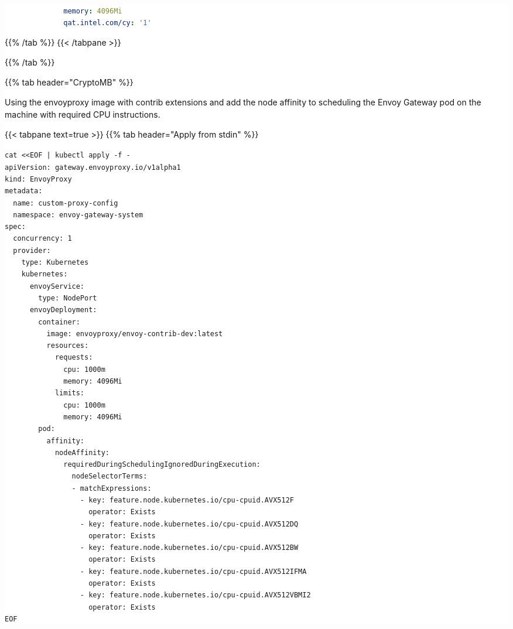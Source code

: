 ```yaml
              memory: 4096Mi
              qat.intel.com/cy: '1'
```

{{% /tab %}}
{{< /tabpane >}}

{{% /tab %}}

{{% tab header="CryptoMB" %}}

Using the envoyproxy image with contrib extensions and add the node affinity to scheduling the Envoy Gateway pod on the machine with required CPU instructions.

{{< tabpane text=true >}}
{{% tab header="Apply from stdin" %}}

```shell
cat <<EOF | kubectl apply -f -
apiVersion: gateway.envoyproxy.io/v1alpha1
kind: EnvoyProxy
metadata:
  name: custom-proxy-config
  namespace: envoy-gateway-system
spec:
  concurrency: 1
  provider:
    type: Kubernetes
    kubernetes:
      envoyService:
        type: NodePort
      envoyDeployment:
        container:
          image: envoyproxy/envoy-contrib-dev:latest
          resources:
            requests:
              cpu: 1000m
              memory: 4096Mi
            limits:
              cpu: 1000m
              memory: 4096Mi
        pod:
          affinity:
            nodeAffinity:
              requiredDuringSchedulingIgnoredDuringExecution:
                nodeSelectorTerms:
                - matchExpressions:
                  - key: feature.node.kubernetes.io/cpu-cpuid.AVX512F
                    operator: Exists
                  - key: feature.node.kubernetes.io/cpu-cpuid.AVX512DQ
                    operator: Exists
                  - key: feature.node.kubernetes.io/cpu-cpuid.AVX512BW
                    operator: Exists
                  - key: feature.node.kubernetes.io/cpu-cpuid.AVX512IFMA
                    operator: Exists
                  - key: feature.node.kubernetes.io/cpu-cpuid.AVX512VBMI2
                    operator: Exists
EOF
```
